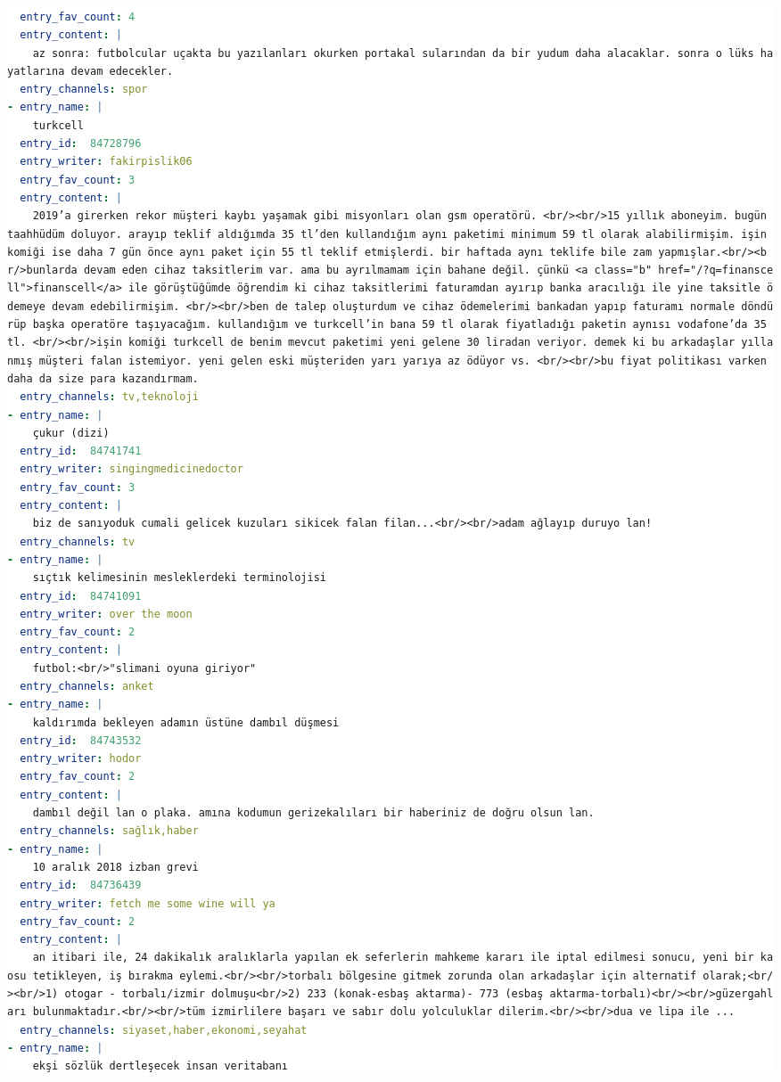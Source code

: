 ```yaml
  entry_fav_count: 4
  entry_content: |
    az sonra: futbolcular uçakta bu yazılanları okurken portakal sularından da bir yudum daha alacaklar. sonra o lüks hayatlarına devam edecekler.
  entry_channels: spor
- entry_name: |
    turkcell
  entry_id:  84728796
  entry_writer: fakirpislik06
  entry_fav_count: 3
  entry_content: |
    2019’a girerken rekor müşteri kaybı yaşamak gibi misyonları olan gsm operatörü. <br/><br/>15 yıllık aboneyim. bugün taahhüdüm doluyor. arayıp teklif aldığımda 35 tl’den kullandığım aynı paketimi minimum 59 tl olarak alabilirmişim. işin komiği ise daha 7 gün önce aynı paket için 55 tl teklif etmişlerdi. bir haftada aynı teklife bile zam yapmışlar.<br/><br/>bunlarda devam eden cihaz taksitlerim var. ama bu ayrılmamam için bahane değil. çünkü <a class="b" href="/?q=finanscell">finanscell</a> ile görüştüğümde öğrendim ki cihaz taksitlerimi faturamdan ayırıp banka aracılığı ile yine taksitle ödemeye devam edebilirmişim. <br/><br/>ben de talep oluşturdum ve cihaz ödemelerimi bankadan yapıp faturamı normale döndürüp başka operatöre taşıyacağım. kullandığım ve turkcell’in bana 59 tl olarak fiyatladığı paketin aynısı vodafone’da 35 tl. <br/><br/>işin komiği turkcell de benim mevcut paketimi yeni gelene 30 liradan veriyor. demek ki bu arkadaşlar yıllanmış müşteri falan istemiyor. yeni gelen eski müşteriden yarı yarıya az ödüyor vs. <br/><br/>bu fiyat politikası varken daha da size para kazandırmam.
  entry_channels: tv,teknoloji
- entry_name: |
    çukur (dizi)
  entry_id:  84741741
  entry_writer: singingmedicinedoctor
  entry_fav_count: 3
  entry_content: |
    biz de sanıyoduk cumali gelicek kuzuları sikicek falan filan...<br/><br/>adam ağlayıp duruyo lan!
  entry_channels: tv
- entry_name: |
    sıçtık kelimesinin mesleklerdeki terminolojisi
  entry_id:  84741091
  entry_writer: over the moon
  entry_fav_count: 2
  entry_content: |
    futbol:<br/>"slimani oyuna giriyor"
  entry_channels: anket
- entry_name: |
    kaldırımda bekleyen adamın üstüne dambıl düşmesi
  entry_id:  84743532
  entry_writer: hodor
  entry_fav_count: 2
  entry_content: |
    dambıl değil lan o plaka. amına kodumun gerizekalıları bir haberiniz de doğru olsun lan.
  entry_channels: sağlık,haber
- entry_name: |
    10 aralık 2018 izban grevi
  entry_id:  84736439
  entry_writer: fetch me some wine will ya
  entry_fav_count: 2
  entry_content: |
    an itibari ile, 24 dakikalık aralıklarla yapılan ek seferlerin mahkeme kararı ile iptal edilmesi sonucu, yeni bir kaosu tetikleyen, iş bırakma eylemi.<br/><br/>torbalı bölgesine gitmek zorunda olan arkadaşlar için alternatif olarak;<br/><br/>1) otogar - torbalı/izmir dolmuşu<br/>2) 233 (konak-esbaş aktarma)- 773 (esbaş aktarma-torbalı)<br/><br/>güzergahları bulunmaktadır.<br/><br/>tüm izmirlilere başarı ve sabır dolu yolculuklar dilerim.<br/><br/>dua ve lipa ile ...
  entry_channels: siyaset,haber,ekonomi,seyahat
- entry_name: |
    ekşi sözlük dertleşecek insan veritabanı
```
